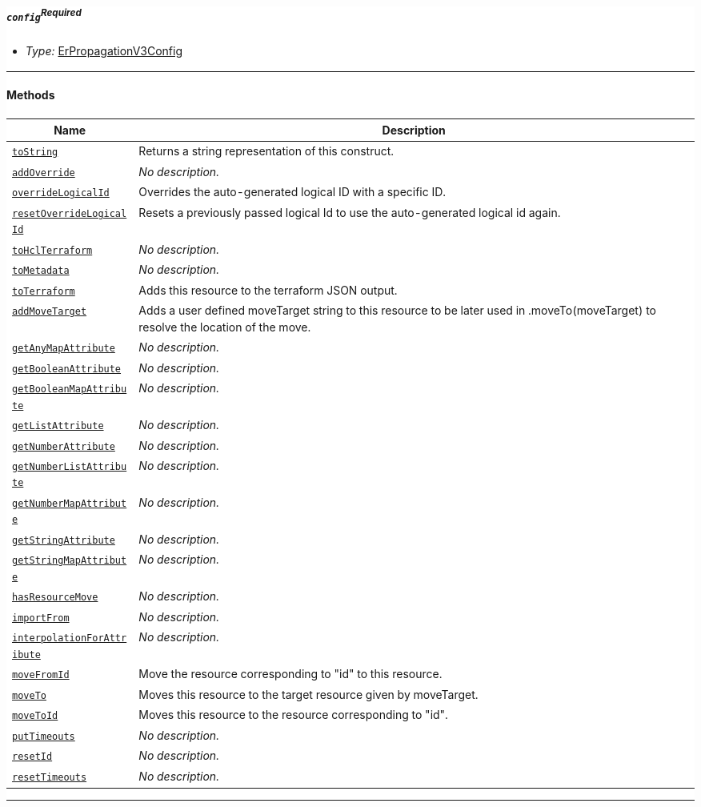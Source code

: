 ##### `config`<sup>Required</sup> <a name="config" id="@cdktf/provider-opentelekomcloud.erPropagationV3.ErPropagationV3.Initializer.parameter.config"></a>

- *Type:* <a href="#@cdktf/provider-opentelekomcloud.erPropagationV3.ErPropagationV3Config">ErPropagationV3Config</a>

---

#### Methods <a name="Methods" id="Methods"></a>

| **Name** | **Description** |
| --- | --- |
| <code><a href="#@cdktf/provider-opentelekomcloud.erPropagationV3.ErPropagationV3.toString">toString</a></code> | Returns a string representation of this construct. |
| <code><a href="#@cdktf/provider-opentelekomcloud.erPropagationV3.ErPropagationV3.addOverride">addOverride</a></code> | *No description.* |
| <code><a href="#@cdktf/provider-opentelekomcloud.erPropagationV3.ErPropagationV3.overrideLogicalId">overrideLogicalId</a></code> | Overrides the auto-generated logical ID with a specific ID. |
| <code><a href="#@cdktf/provider-opentelekomcloud.erPropagationV3.ErPropagationV3.resetOverrideLogicalId">resetOverrideLogicalId</a></code> | Resets a previously passed logical Id to use the auto-generated logical id again. |
| <code><a href="#@cdktf/provider-opentelekomcloud.erPropagationV3.ErPropagationV3.toHclTerraform">toHclTerraform</a></code> | *No description.* |
| <code><a href="#@cdktf/provider-opentelekomcloud.erPropagationV3.ErPropagationV3.toMetadata">toMetadata</a></code> | *No description.* |
| <code><a href="#@cdktf/provider-opentelekomcloud.erPropagationV3.ErPropagationV3.toTerraform">toTerraform</a></code> | Adds this resource to the terraform JSON output. |
| <code><a href="#@cdktf/provider-opentelekomcloud.erPropagationV3.ErPropagationV3.addMoveTarget">addMoveTarget</a></code> | Adds a user defined moveTarget string to this resource to be later used in .moveTo(moveTarget) to resolve the location of the move. |
| <code><a href="#@cdktf/provider-opentelekomcloud.erPropagationV3.ErPropagationV3.getAnyMapAttribute">getAnyMapAttribute</a></code> | *No description.* |
| <code><a href="#@cdktf/provider-opentelekomcloud.erPropagationV3.ErPropagationV3.getBooleanAttribute">getBooleanAttribute</a></code> | *No description.* |
| <code><a href="#@cdktf/provider-opentelekomcloud.erPropagationV3.ErPropagationV3.getBooleanMapAttribute">getBooleanMapAttribute</a></code> | *No description.* |
| <code><a href="#@cdktf/provider-opentelekomcloud.erPropagationV3.ErPropagationV3.getListAttribute">getListAttribute</a></code> | *No description.* |
| <code><a href="#@cdktf/provider-opentelekomcloud.erPropagationV3.ErPropagationV3.getNumberAttribute">getNumberAttribute</a></code> | *No description.* |
| <code><a href="#@cdktf/provider-opentelekomcloud.erPropagationV3.ErPropagationV3.getNumberListAttribute">getNumberListAttribute</a></code> | *No description.* |
| <code><a href="#@cdktf/provider-opentelekomcloud.erPropagationV3.ErPropagationV3.getNumberMapAttribute">getNumberMapAttribute</a></code> | *No description.* |
| <code><a href="#@cdktf/provider-opentelekomcloud.erPropagationV3.ErPropagationV3.getStringAttribute">getStringAttribute</a></code> | *No description.* |
| <code><a href="#@cdktf/provider-opentelekomcloud.erPropagationV3.ErPropagationV3.getStringMapAttribute">getStringMapAttribute</a></code> | *No description.* |
| <code><a href="#@cdktf/provider-opentelekomcloud.erPropagationV3.ErPropagationV3.hasResourceMove">hasResourceMove</a></code> | *No description.* |
| <code><a href="#@cdktf/provider-opentelekomcloud.erPropagationV3.ErPropagationV3.importFrom">importFrom</a></code> | *No description.* |
| <code><a href="#@cdktf/provider-opentelekomcloud.erPropagationV3.ErPropagationV3.interpolationForAttribute">interpolationForAttribute</a></code> | *No description.* |
| <code><a href="#@cdktf/provider-opentelekomcloud.erPropagationV3.ErPropagationV3.moveFromId">moveFromId</a></code> | Move the resource corresponding to "id" to this resource. |
| <code><a href="#@cdktf/provider-opentelekomcloud.erPropagationV3.ErPropagationV3.moveTo">moveTo</a></code> | Moves this resource to the target resource given by moveTarget. |
| <code><a href="#@cdktf/provider-opentelekomcloud.erPropagationV3.ErPropagationV3.moveToId">moveToId</a></code> | Moves this resource to the resource corresponding to "id". |
| <code><a href="#@cdktf/provider-opentelekomcloud.erPropagationV3.ErPropagationV3.putTimeouts">putTimeouts</a></code> | *No description.* |
| <code><a href="#@cdktf/provider-opentelekomcloud.erPropagationV3.ErPropagationV3.resetId">resetId</a></code> | *No description.* |
| <code><a href="#@cdktf/provider-opentelekomcloud.erPropagationV3.ErPropagationV3.resetTimeouts">resetTimeouts</a></code> | *No description.* |

---